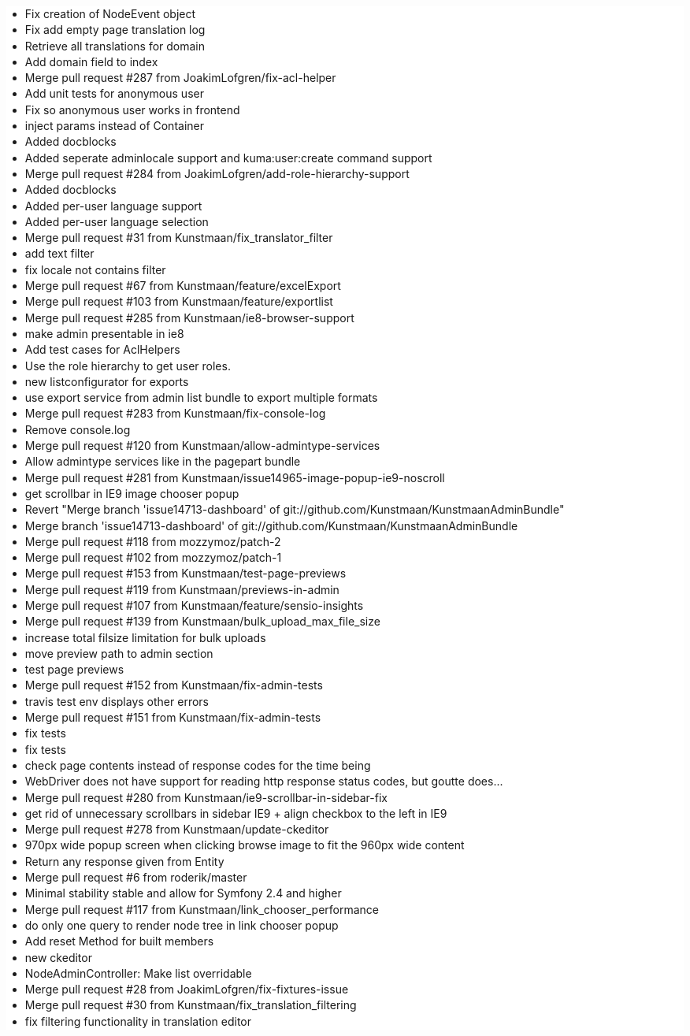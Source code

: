   * Fix creation of NodeEvent object
  * Fix add empty page translation log
  * Retrieve all translations for domain
  * Add domain field to index
  * Merge pull request #287 from JoakimLofgren/fix-acl-helper
  * Add unit tests for anonymous user
  * Fix so anonymous user works in frontend
  * inject params instead of Container
  * Added docblocks
  * Added seperate adminlocale support and kuma:user:create command support
  * Merge pull request #284 from JoakimLofgren/add-role-hierarchy-support
  * Added docblocks
  * Added per-user language support
  * Added per-user language selection
  * Merge pull request #31 from Kunstmaan/fix_translator_filter
  * add text filter
  * fix locale not contains filter
  * Merge pull request #67 from Kunstmaan/feature/excelExport
  * Merge pull request #103 from Kunstmaan/feature/exportlist
  * Merge pull request #285 from Kunstmaan/ie8-browser-support
  * make admin presentable in ie8
  * Add test cases for AclHelpers
  * Use the role hierarchy to get user roles.
  * new listconfigurator for exports
  * use export service from admin list bundle to export multiple formats
  * Merge pull request #283 from Kunstmaan/fix-console-log
  * Remove console.log
  * Merge pull request #120 from Kunstmaan/allow-admintype-services
  * Allow admintype services like in the pagepart bundle
  * Merge pull request #281 from Kunstmaan/issue14965-image-popup-ie9-noscroll
  * get scrollbar in IE9 image chooser popup
  * Revert "Merge branch 'issue14713-dashboard' of git://github.com/Kunstmaan/KunstmaanAdminBundle"
  * Merge branch 'issue14713-dashboard' of git://github.com/Kunstmaan/KunstmaanAdminBundle
  * Merge pull request #118 from mozzymoz/patch-2
  * Merge pull request #102 from mozzymoz/patch-1
  * Merge pull request #153 from Kunstmaan/test-page-previews
  * Merge pull request #119 from Kunstmaan/previews-in-admin
  * Merge pull request #107 from Kunstmaan/feature/sensio-insights
  * Merge pull request #139 from Kunstmaan/bulk_upload_max_file_size
  * increase total filsize limitation for bulk uploads
  * move preview path to admin section
  * test page previews
  * Merge pull request #152 from Kunstmaan/fix-admin-tests
  * travis test env displays other errors
  * Merge pull request #151 from Kunstmaan/fix-admin-tests
  * fix tests
  * fix tests
  * check page contents instead of response codes for the time being
  * WebDriver does not have support for reading http response status codes, but goutte does...
  * Merge pull request #280 from Kunstmaan/ie9-scrollbar-in-sidebar-fix
  * get rid of unnecessary scrollbars in sidebar IE9 + align checkbox to the left in IE9
  * Merge pull request #278 from Kunstmaan/update-ckeditor
  * 970px wide popup screen when clicking browse image to fit the 960px wide content
  * Return any response given from Entity
  * Merge pull request #6 from roderik/master
  * Minimal stability stable and allow for Symfony 2.4 and higher
  * Merge pull request #117 from Kunstmaan/link_chooser_performance
  * do only one query to render node tree in link chooser popup
  * Add reset Method for built members
  * new ckeditor
  * NodeAdminController: Make list overridable
  * Merge pull request #28 from JoakimLofgren/fix-fixtures-issue
  * Merge pull request #30 from Kunstmaan/fix_translation_filtering
  * fix filtering functionality in translation editor